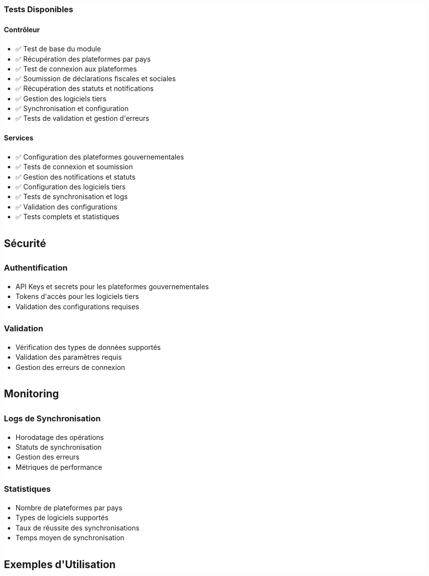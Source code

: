 ### Tests Disponibles

#### Contrôleur
- ✅ Test de base du module
- ✅ Récupération des plateformes par pays
- ✅ Test de connexion aux plateformes
- ✅ Soumission de déclarations fiscales et sociales
- ✅ Récupération des statuts et notifications
- ✅ Gestion des logiciels tiers
- ✅ Synchronisation et configuration
- ✅ Tests de validation et gestion d'erreurs

#### Services
- ✅ Configuration des plateformes gouvernementales
- ✅ Tests de connexion et soumission
- ✅ Gestion des notifications et statuts
- ✅ Configuration des logiciels tiers
- ✅ Tests de synchronisation et logs
- ✅ Validation des configurations
- ✅ Tests complets et statistiques

## Sécurité

### Authentification
- API Keys et secrets pour les plateformes gouvernementales
- Tokens d'accès pour les logiciels tiers
- Validation des configurations requises

### Validation
- Vérification des types de données supportés
- Validation des paramètres requis
- Gestion des erreurs de connexion

## Monitoring

### Logs de Synchronisation
- Horodatage des opérations
- Statuts de synchronisation
- Gestion des erreurs
- Métriques de performance

### Statistiques
- Nombre de plateformes par pays
- Types de logiciels supportés
- Taux de réussite des synchronisations
- Temps moyen de synchronisation

## Exemples d'Utilisation

